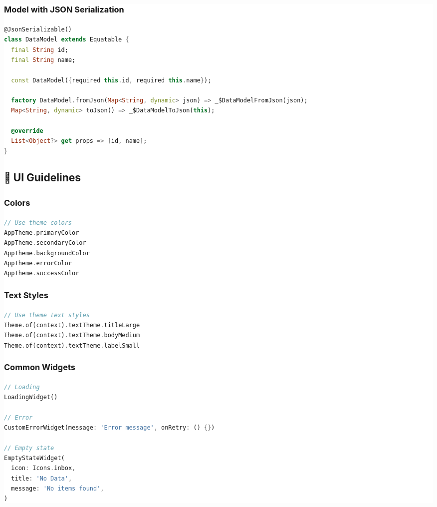 ### Model with JSON Serialization
```dart
@JsonSerializable()
class DataModel extends Equatable {
  final String id;
  final String name;
  
  const DataModel({required this.id, required this.name});
  
  factory DataModel.fromJson(Map<String, dynamic> json) => _$DataModelFromJson(json);
  Map<String, dynamic> toJson() => _$DataModelToJson(this);
  
  @override
  List<Object?> get props => [id, name];
}
```

## 🎨 UI Guidelines

### Colors
```dart
// Use theme colors
AppTheme.primaryColor
AppTheme.secondaryColor
AppTheme.backgroundColor
AppTheme.errorColor
AppTheme.successColor
```

### Text Styles
```dart
// Use theme text styles
Theme.of(context).textTheme.titleLarge
Theme.of(context).textTheme.bodyMedium
Theme.of(context).textTheme.labelSmall
```

### Common Widgets
```dart
// Loading
LoadingWidget()

// Error
CustomErrorWidget(message: 'Error message', onRetry: () {})

// Empty state
EmptyStateWidget(
  icon: Icons.inbox,
  title: 'No Data',
  message: 'No items found',
)
```
